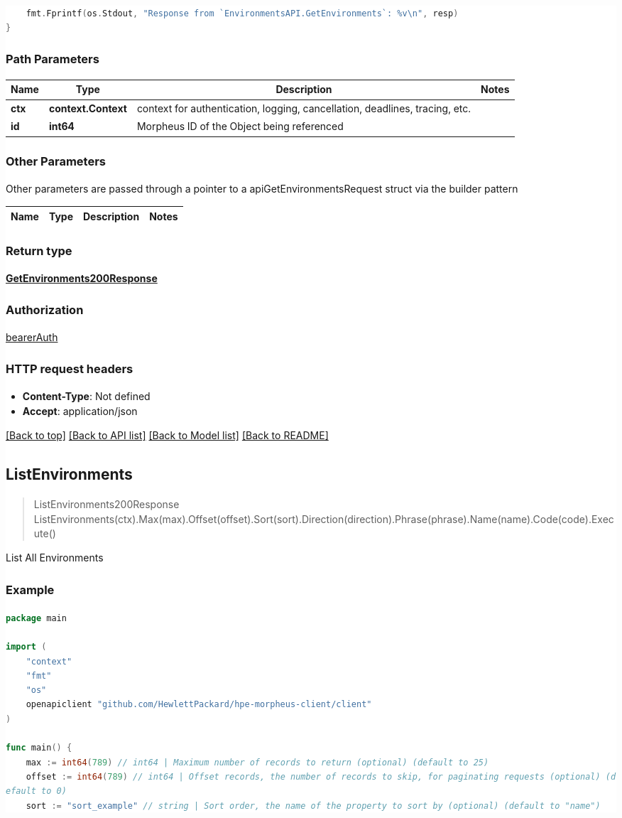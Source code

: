 ```go
	fmt.Fprintf(os.Stdout, "Response from `EnvironmentsAPI.GetEnvironments`: %v\n", resp)
}
```

### Path Parameters


Name | Type | Description  | Notes
------------- | ------------- | ------------- | -------------
**ctx** | **context.Context** | context for authentication, logging, cancellation, deadlines, tracing, etc.
**id** | **int64** | Morpheus ID of the Object being referenced | 

### Other Parameters

Other parameters are passed through a pointer to a apiGetEnvironmentsRequest struct via the builder pattern


Name | Type | Description  | Notes
------------- | ------------- | ------------- | -------------


### Return type

[**GetEnvironments200Response**](GetEnvironments200Response.md)

### Authorization

[bearerAuth](../README.md#bearerAuth)

### HTTP request headers

- **Content-Type**: Not defined
- **Accept**: application/json

[[Back to top]](#) [[Back to API list]](../README.md#documentation-for-api-endpoints)
[[Back to Model list]](../README.md#documentation-for-models)
[[Back to README]](../README.md)


## ListEnvironments

> ListEnvironments200Response ListEnvironments(ctx).Max(max).Offset(offset).Sort(sort).Direction(direction).Phrase(phrase).Name(name).Code(code).Execute()

List All Environments



### Example

```go
package main

import (
	"context"
	"fmt"
	"os"
	openapiclient "github.com/HewlettPackard/hpe-morpheus-client/client"
)

func main() {
	max := int64(789) // int64 | Maximum number of records to return (optional) (default to 25)
	offset := int64(789) // int64 | Offset records, the number of records to skip, for paginating requests (optional) (default to 0)
	sort := "sort_example" // string | Sort order, the name of the property to sort by (optional) (default to "name")
```